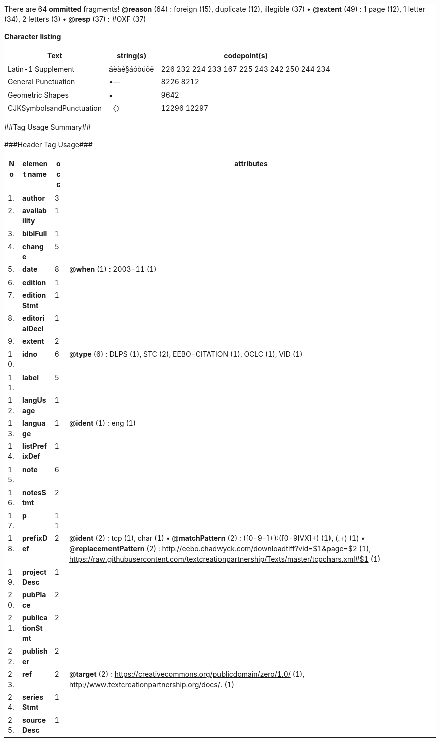 There are 64 **ommitted** fragments! 
 @__reason__ (64) : foreign (15), duplicate (12), illegible (37)  •  @__extent__ (49) : 1 page (12), 1 letter (34), 2 letters (3)  •  @__resp__ (37) : #OXF (37)

**Character listing**


|Text|string(s)|codepoint(s)|
|---|---|---|
|Latin-1 Supplement|âèàé§áóòúôê|226 232 224 233 167 225 243 242 250 244 234|
|General Punctuation|•—|8226 8212|
|Geometric Shapes|▪|9642|
|CJKSymbolsandPunctuation|〈〉|12296 12297|

##Tag Usage Summary##

###Header Tag Usage###

|No|element name|occ|attributes|
|---|---|---|---|
|1.|__author__|3||
|2.|__availability__|1||
|3.|__biblFull__|1||
|4.|__change__|5||
|5.|__date__|8| @__when__ (1) : 2003-11 (1)|
|6.|__edition__|1||
|7.|__editionStmt__|1||
|8.|__editorialDecl__|1||
|9.|__extent__|2||
|10.|__idno__|6| @__type__ (6) : DLPS (1), STC (2), EEBO-CITATION (1), OCLC (1), VID (1)|
|11.|__label__|5||
|12.|__langUsage__|1||
|13.|__language__|1| @__ident__ (1) : eng (1)|
|14.|__listPrefixDef__|1||
|15.|__note__|6||
|16.|__notesStmt__|2||
|17.|__p__|11||
|18.|__prefixDef__|2| @__ident__ (2) : tcp (1), char (1)  •  @__matchPattern__ (2) : ([0-9\-]+):([0-9IVX]+) (1), (.+) (1)  •  @__replacementPattern__ (2) : http://eebo.chadwyck.com/downloadtiff?vid=$1&page=$2 (1), https://raw.githubusercontent.com/textcreationpartnership/Texts/master/tcpchars.xml#$1 (1)|
|19.|__projectDesc__|1||
|20.|__pubPlace__|2||
|21.|__publicationStmt__|2||
|22.|__publisher__|2||
|23.|__ref__|2| @__target__ (2) : https://creativecommons.org/publicdomain/zero/1.0/ (1), http://www.textcreationpartnership.org/docs/. (1)|
|24.|__seriesStmt__|1||
|25.|__sourceDesc__|1||